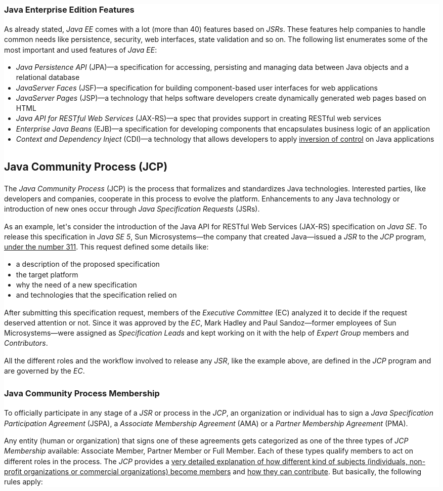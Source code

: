 ### Java Enterprise Edition Features

As already stated, *Java EE* comes with a lot (more than 40) features based on *JSRs*. These features help companies to handle common needs like persistence, security, web interfaces, state validation and so on. The following list enumerates some of the most important and used features of *Java EE*:

- *Java Persistence API* (JPA)—a specification for accessing, persisting and managing data between Java objects and a relational database
- *JavaServer Faces* (JSF)—a specification for building component-based user interfaces for web applications
- *JavaServer Pages* (JSP)—a technology that helps software developers create dynamically generated web pages based on HTML
- *Java API for RESTful Web Services* (JAX-RS)—a spec that provides support in creating RESTful web services
- *Enterprise Java Beans* (EJB)—a specification for developing components that encapsulates business logic of an application
- *Context and Dependency Inject* (CDI)—a technology that allows developers to apply [inversion of control](https://en.wikipedia.org/wiki/Inversion_of_control) on Java applications

## Java Community Process (JCP)

The *Java Community Process* (JCP) is the process that formalizes and standardizes Java technologies. Interested parties, like developers and companies, cooperate in this process to evolve the platform. Enhancements to any Java technology or introduction of new ones occur through *Java Specification Requests* (JSRs).

As an example, let's consider the introduction of the Java API for RESTful Web Services (JAX-RS) specification on *Java SE*. To release this specification in *Java SE 5*, Sun Microsystems—the company that created Java—issued a *JSR* to the *JCP* program, [under the number 311](https://jcp.org/en/jsr/detail?id=311#orig). This request defined some details like:

- a description of the proposed specification
- the target platform
- why the need of a new specification
- and technologies that the specification relied on

After submitting this specification request, members of the *Executive Committee* (EC) analyzed it to decide if the request deserved attention or not. Since it was approved by the *EC*, Mark Hadley and Paul Sandoz—former employees of Sun Microsystems—were assigned as *Specification Leads* and kept working on it with the help of *Expert Group* members and *Contributors*.

All the different roles and the workflow involved to release any *JSR*, like the example above, are defined in the *JCP* program and are governed by the *EC*.

### Java Community Process Membership

To officially participate in any stage of a *JSR* or process in the *JCP*, an organization or individual has to sign a *Java Specification Participation Agreement* (JSPA), a *Associate Membership Agreement* (AMA) or a *Partner Membership Agreement* (PMA).

Any entity (human or organization) that signs one of these agreements gets categorized as one of the three types of *JCP Membership* available: Associate Member, Partner Member or Full Member. Each of these types qualify members to act on different roles in the process. The *JCP* provides a [very detailed explanation of how different kind of subjects (individuals, non-profit organizations or commercial organizations) become members](https://jcp.org/en/participation/overview) and [how they can contribute](https://jcp.org/aboutJava/communityprocess/final/jsr364/MembershipClasses_v7.pdf). But basically, the following rules apply:
